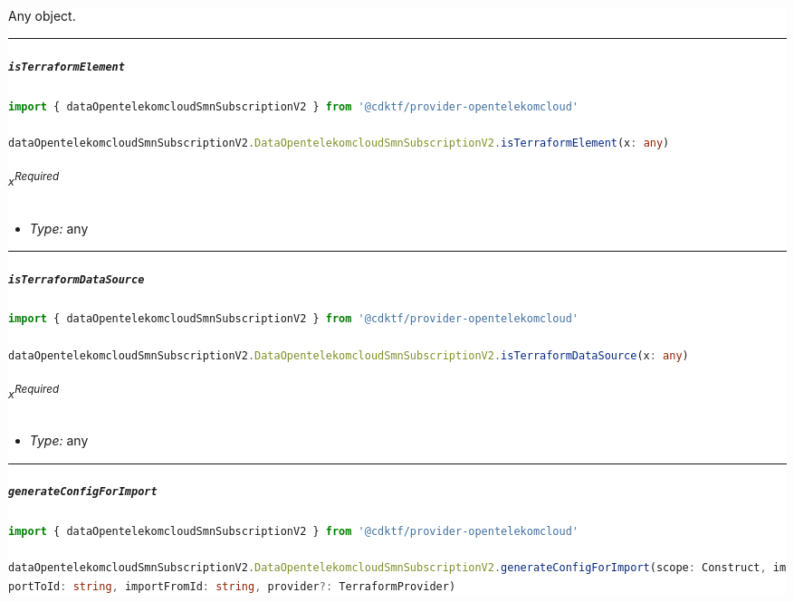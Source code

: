 Any object.

---

##### `isTerraformElement` <a name="isTerraformElement" id="@cdktf/provider-opentelekomcloud.dataOpentelekomcloudSmnSubscriptionV2.DataOpentelekomcloudSmnSubscriptionV2.isTerraformElement"></a>

```typescript
import { dataOpentelekomcloudSmnSubscriptionV2 } from '@cdktf/provider-opentelekomcloud'

dataOpentelekomcloudSmnSubscriptionV2.DataOpentelekomcloudSmnSubscriptionV2.isTerraformElement(x: any)
```

###### `x`<sup>Required</sup> <a name="x" id="@cdktf/provider-opentelekomcloud.dataOpentelekomcloudSmnSubscriptionV2.DataOpentelekomcloudSmnSubscriptionV2.isTerraformElement.parameter.x"></a>

- *Type:* any

---

##### `isTerraformDataSource` <a name="isTerraformDataSource" id="@cdktf/provider-opentelekomcloud.dataOpentelekomcloudSmnSubscriptionV2.DataOpentelekomcloudSmnSubscriptionV2.isTerraformDataSource"></a>

```typescript
import { dataOpentelekomcloudSmnSubscriptionV2 } from '@cdktf/provider-opentelekomcloud'

dataOpentelekomcloudSmnSubscriptionV2.DataOpentelekomcloudSmnSubscriptionV2.isTerraformDataSource(x: any)
```

###### `x`<sup>Required</sup> <a name="x" id="@cdktf/provider-opentelekomcloud.dataOpentelekomcloudSmnSubscriptionV2.DataOpentelekomcloudSmnSubscriptionV2.isTerraformDataSource.parameter.x"></a>

- *Type:* any

---

##### `generateConfigForImport` <a name="generateConfigForImport" id="@cdktf/provider-opentelekomcloud.dataOpentelekomcloudSmnSubscriptionV2.DataOpentelekomcloudSmnSubscriptionV2.generateConfigForImport"></a>

```typescript
import { dataOpentelekomcloudSmnSubscriptionV2 } from '@cdktf/provider-opentelekomcloud'

dataOpentelekomcloudSmnSubscriptionV2.DataOpentelekomcloudSmnSubscriptionV2.generateConfigForImport(scope: Construct, importToId: string, importFromId: string, provider?: TerraformProvider)
```
